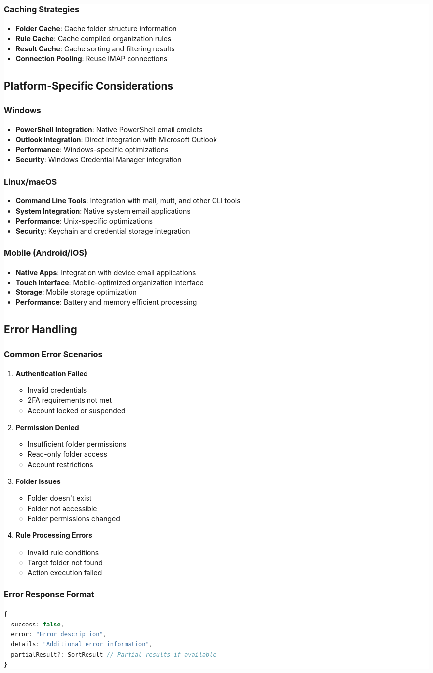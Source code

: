 ### Caching Strategies
- **Folder Cache**: Cache folder structure information
- **Rule Cache**: Cache compiled organization rules
- **Result Cache**: Cache sorting and filtering results
- **Connection Pooling**: Reuse IMAP connections

## Platform-Specific Considerations

### Windows
- **PowerShell Integration**: Native PowerShell email cmdlets
- **Outlook Integration**: Direct integration with Microsoft Outlook
- **Performance**: Windows-specific optimizations
- **Security**: Windows Credential Manager integration

### Linux/macOS
- **Command Line Tools**: Integration with mail, mutt, and other CLI tools
- **System Integration**: Native system email applications
- **Performance**: Unix-specific optimizations
- **Security**: Keychain and credential storage integration

### Mobile (Android/iOS)
- **Native Apps**: Integration with device email applications
- **Touch Interface**: Mobile-optimized organization interface
- **Storage**: Mobile storage optimization
- **Performance**: Battery and memory efficient processing

## Error Handling

### Common Error Scenarios
1. **Authentication Failed**
   - Invalid credentials
   - 2FA requirements not met
   - Account locked or suspended

2. **Permission Denied**
   - Insufficient folder permissions
   - Read-only folder access
   - Account restrictions

3. **Folder Issues**
   - Folder doesn't exist
   - Folder not accessible
   - Folder permissions changed

4. **Rule Processing Errors**
   - Invalid rule conditions
   - Target folder not found
   - Action execution failed

### Error Response Format
```typescript
{
  success: false,
  error: "Error description",
  details: "Additional error information",
  partialResult?: SortResult // Partial results if available
}
```

